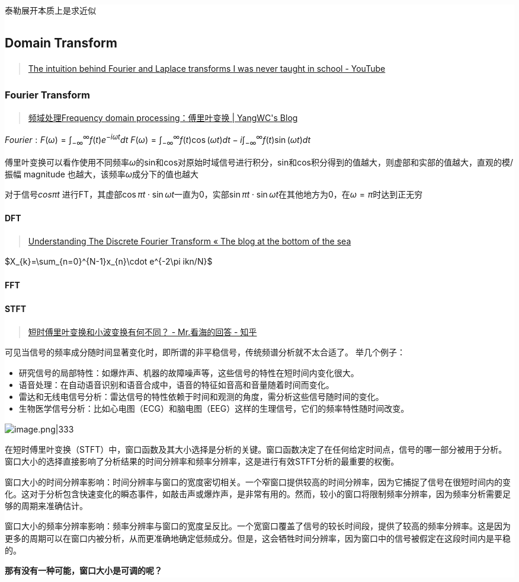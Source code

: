 泰勒展开本质上是求近似

## Domain Transform

> [The intuition behind Fourier and Laplace transforms I was never taught in school - YouTube](https://www.youtube.com/watch?v=3gjJDuCAEQQ)

### Fourier Transform

>[频域处理Frequency domain processing：傅里叶变换 | YangWC's Blog](https://yangwc.com/2019/10/24/FFT/)


$Fourier: F(\omega)=\int_{-\infty}^{\infty}f(t)e^{-i\omega t}dt$
$F(\omega)=\int_{-\infty}^{\infty}f(t)\cos{(\omega t)}dt-i\int_{-\infty}^{\infty}f(t)\sin{(\omega t)}dt$ 

傅里叶变换可以看作使用不同频率$\omega$的sin和cos对原始时域信号进行积分，sin和cos积分得到的值越大，则虚部和实部的值越大，直观的模/振幅 magnitude 也越大，该频率$\omega$成分下的值也越大

对于信号$cos\pi t$ 进行FT，其虚部$\cos \pi t \cdot \sin \omega t$一直为0，实部$\sin \pi t \cdot \sin \omega t$在其他地方为0，在$\omega =\pi$时达到正无穷

#### DFT

>[Understanding The Discrete Fourier Transform « The blog at the bottom of the sea](https://blog.demofox.org/2016/08/11/understanding-the-discrete-fourier-transform/)

$X_{k}=\sum_{n=0}^{N-1}x_{n}\cdot e^{-2\pi ikn/N}$



#### FFT

#### STFT

>[短时傅里叶变换和小波变换有何不同？ - Mr.看海的回答 - 知乎](https://www.zhihu.com/question/26673889/answer/3292923354)

可见当信号的频率成分随时间显著变化时，即所谓的非平稳信号，传统频谱分析就不太合适了。
举几个例子：
- 研究信号的局部特性：如爆炸声、机器的故障噪声等，这些信号的特性在短时间内变化很大。
- 语音处理：在自动语音识别和语音合成中，语音的特征如音高和音量随着时间而变化。
- 雷达和无线电信号分析：雷达信号的特性依赖于时间和观测的角度，需分析这些信号随时间的变化。
- 生物医学信号分析：比如心电图（ECG）和脑电图（EEG）这样的生理信号，它们的频率特性随时间改变。

![image.png|333](https://raw.githubusercontent.com/qiyun71/Blog_images/main/MyBlogPic/202403/20241001123745.png)


在短时傅里叶变换（STFT）中，窗口函数及其大小选择是分析的关键。窗口函数决定了在任何给定时间点，信号的哪一部分被用于分析。窗口大小的选择直接影响了分析结果的时间分辨率和频率分辨率，这是进行有效STFT分析的最重要的权衡。

窗口大小的时间分辨率影响：时间分辨率与窗口的宽度密切相关。一个窄窗口提供较高的时间分辨率，因为它捕捉了信号在很短时间内的变化。这对于分析包含快速变化的瞬态事件，如敲击声或爆炸声，是非常有用的。然而，较小的窗口将限制频率分辨率，因为频率分析需要足够的周期来准确估计。

窗口大小的频率分辨率影响：频率分辨率与窗口的宽度呈反比。一个宽窗口覆盖了信号的较长时间段，提供了较高的频率分辨率。这是因为更多的周期可以在窗口内被分析，从而更准确地确定低频成分。但是，这会牺牲时间分辨率，因为窗口中的信号被假定在这段时间内是平稳的。

**那有没有一种可能，窗口大小是可调的呢？**
